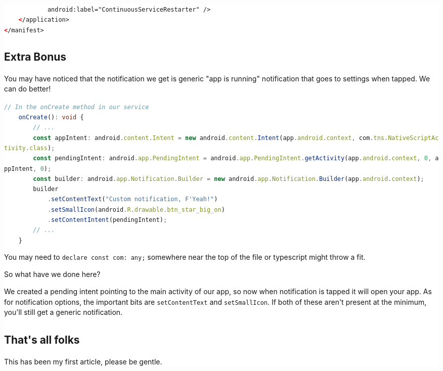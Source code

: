 ```xml
            android:label="ContinuousServiceRestarter" />
    </application>
</manifest>
```

## Extra Bonus

You may have noticed that the notification we get is
generic "app is running" notification that goes to settings when tapped.
We can do better!

```typescript
// In the onCreate method in our service
    onCreate(): void {
        // ...
        const appIntent: android.content.Intent = new android.content.Intent(app.android.context, com.tns.NativeScriptActivity.class);
        const pendingIntent: android.app.PendingIntent = android.app.PendingIntent.getActivity(app.android.context, 0, appIntent, 0);
        const builder: android.app.Notification.Builder = new android.app.Notification.Builder(app.android.context);
        builder
            .setContentText("Custom notification, F'Yeah!")
            .setSmallIcon(android.R.drawable.btn_star_big_on)
            .setContentIntent(pendingIntent);
        // ...
    }
```

You may need to `declare const com: any;` somewhere
near the top of the file or typescript might throw a fit.

So what have we done here?

We created a pending intent pointing to the main activity of our app, so now when notification is tapped
it will open your app.
As for notification options, the important bits are
`setContentText` and `setSmallIcon`. If both of these aren't present at the minimum, you'll still get a generic
notification.

## That's all folks

This has been my first article, please be gentle.
